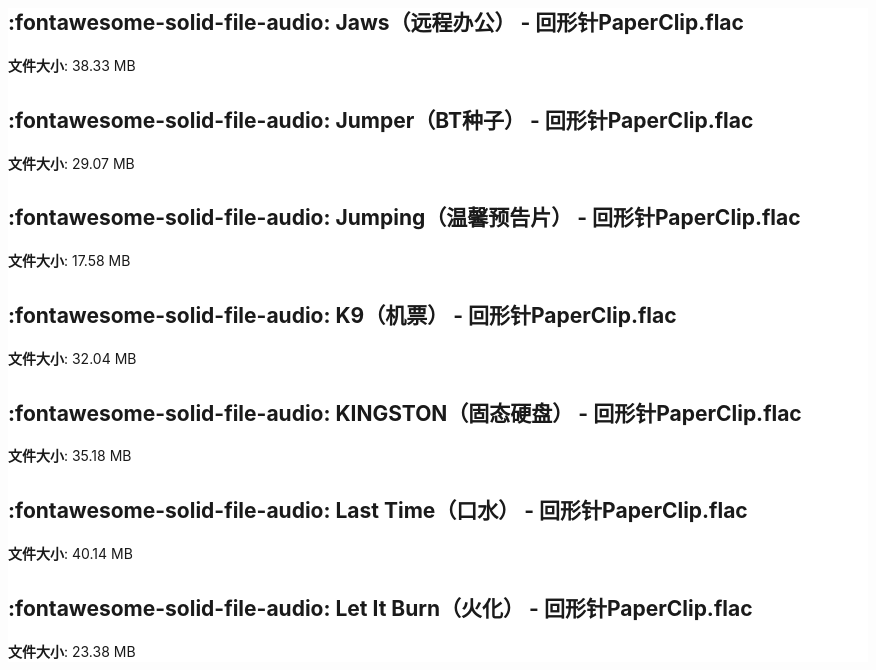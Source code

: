 ## :fontawesome-solid-file-audio: Jaws（远程办公） - 回形针PaperClip.flac

**文件大小**: 38.33 MB

<audio preload="none" controls><source src="https://file.hsyhx.top/原创专辑/MULTIPLY_正片叠底/Jaws（远程办公） - 回形针PaperClip.flac" type="audio/mpeg">您的浏览器不支持此音频格式</audio>

## :fontawesome-solid-file-audio: Jumper（BT种子） - 回形针PaperClip.flac

**文件大小**: 29.07 MB

<audio preload="none" controls><source src="https://file.hsyhx.top/原创专辑/MULTIPLY_正片叠底/Jumper（BT种子） - 回形针PaperClip.flac" type="audio/mpeg">您的浏览器不支持此音频格式</audio>

## :fontawesome-solid-file-audio: Jumping（温馨预告片） - 回形针PaperClip.flac

**文件大小**: 17.58 MB

<audio preload="none" controls><source src="https://file.hsyhx.top/原创专辑/MULTIPLY_正片叠底/Jumping（温馨预告片） - 回形针PaperClip.flac" type="audio/mpeg">您的浏览器不支持此音频格式</audio>

## :fontawesome-solid-file-audio: K9（机票） - 回形针PaperClip.flac

**文件大小**: 32.04 MB

<audio preload="none" controls><source src="https://file.hsyhx.top/原创专辑/MULTIPLY_正片叠底/K9（机票） - 回形针PaperClip.flac" type="audio/mpeg">您的浏览器不支持此音频格式</audio>

## :fontawesome-solid-file-audio: KINGSTON（固态硬盘） - 回形针PaperClip.flac

**文件大小**: 35.18 MB

<audio preload="none" controls><source src="https://file.hsyhx.top/原创专辑/MULTIPLY_正片叠底/KINGSTON（固态硬盘） - 回形针PaperClip.flac" type="audio/mpeg">您的浏览器不支持此音频格式</audio>

## :fontawesome-solid-file-audio: Last Time（口水） - 回形针PaperClip.flac

**文件大小**: 40.14 MB

<audio preload="none" controls><source src="https://file.hsyhx.top/原创专辑/MULTIPLY_正片叠底/Last Time（口水） - 回形针PaperClip.flac" type="audio/mpeg">您的浏览器不支持此音频格式</audio>

## :fontawesome-solid-file-audio: Let It Burn（火化） - 回形针PaperClip.flac

**文件大小**: 23.38 MB
